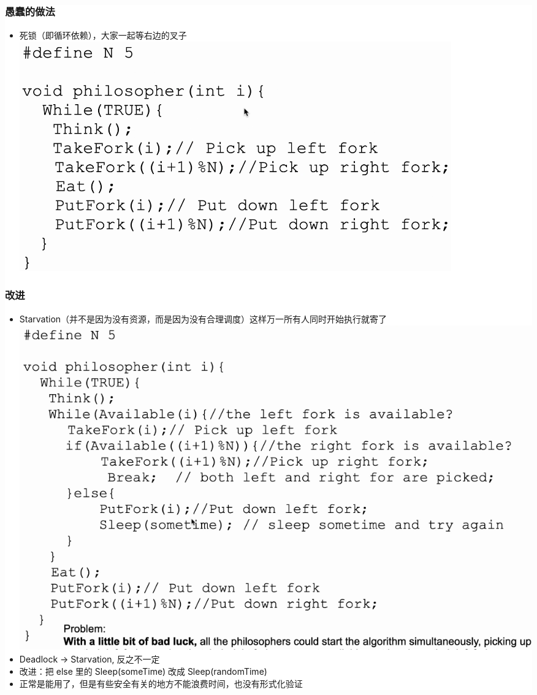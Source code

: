 ### 愚蠢的做法

- 死锁（即循环依赖），大家一起等右边的叉子![](attachments/Pasted%20image%2020220429114605.png)

### 改进

- Starvation（并不是因为没有资源，而是因为没有合理调度）这样万一所有人同时开始执行就寄了![](attachments/Pasted%20image%2020220429115035.png)
- Deadlock $\rightarrow$ Starvation, 反之不一定
- 改进：把 else 里的 Sleep(someTime) 改成 Sleep(randomTime)
- 正常是能用了，但是有些安全有关的地方不能浪费时间，也没有形式化验证
